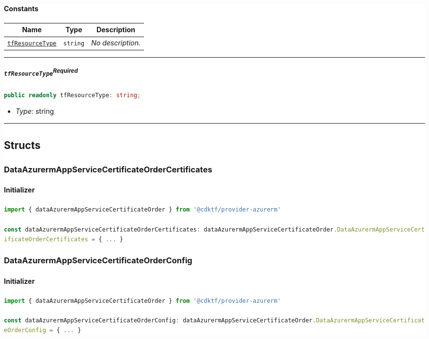 #### Constants <a name="Constants" id="Constants"></a>

| **Name** | **Type** | **Description** |
| --- | --- | --- |
| <code><a href="#@cdktf/provider-azurerm.dataAzurermAppServiceCertificateOrder.DataAzurermAppServiceCertificateOrder.property.tfResourceType">tfResourceType</a></code> | <code>string</code> | *No description.* |

---

##### `tfResourceType`<sup>Required</sup> <a name="tfResourceType" id="@cdktf/provider-azurerm.dataAzurermAppServiceCertificateOrder.DataAzurermAppServiceCertificateOrder.property.tfResourceType"></a>

```typescript
public readonly tfResourceType: string;
```

- *Type:* string

---

## Structs <a name="Structs" id="Structs"></a>

### DataAzurermAppServiceCertificateOrderCertificates <a name="DataAzurermAppServiceCertificateOrderCertificates" id="@cdktf/provider-azurerm.dataAzurermAppServiceCertificateOrder.DataAzurermAppServiceCertificateOrderCertificates"></a>

#### Initializer <a name="Initializer" id="@cdktf/provider-azurerm.dataAzurermAppServiceCertificateOrder.DataAzurermAppServiceCertificateOrderCertificates.Initializer"></a>

```typescript
import { dataAzurermAppServiceCertificateOrder } from '@cdktf/provider-azurerm'

const dataAzurermAppServiceCertificateOrderCertificates: dataAzurermAppServiceCertificateOrder.DataAzurermAppServiceCertificateOrderCertificates = { ... }
```


### DataAzurermAppServiceCertificateOrderConfig <a name="DataAzurermAppServiceCertificateOrderConfig" id="@cdktf/provider-azurerm.dataAzurermAppServiceCertificateOrder.DataAzurermAppServiceCertificateOrderConfig"></a>

#### Initializer <a name="Initializer" id="@cdktf/provider-azurerm.dataAzurermAppServiceCertificateOrder.DataAzurermAppServiceCertificateOrderConfig.Initializer"></a>

```typescript
import { dataAzurermAppServiceCertificateOrder } from '@cdktf/provider-azurerm'

const dataAzurermAppServiceCertificateOrderConfig: dataAzurermAppServiceCertificateOrder.DataAzurermAppServiceCertificateOrderConfig = { ... }
```
